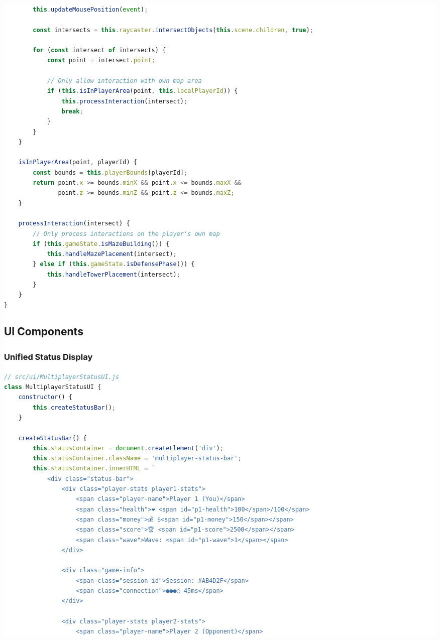 ```javascript
        this.updateMousePosition(event);
        
        const intersects = this.raycaster.intersectObjects(this.scene.children, true);
        
        for (const intersect of intersects) {
            const point = intersect.point;
            
            // Only allow interaction with own map area
            if (this.isInPlayerArea(point, this.localPlayerId)) {
                this.processInteraction(intersect);
                break;
            }
        }
    }
    
    isInPlayerArea(point, playerId) {
        const bounds = this.playerBounds[playerId];
        return point.x >= bounds.minX && point.x <= bounds.maxX &&
               point.z >= bounds.minZ && point.z <= bounds.maxZ;
    }
    
    processInteraction(intersect) {
        // Only process interactions on the player's own map
        if (this.gameState.isMazeBuilding()) {
            this.handleMazePlacement(intersect);
        } else if (this.gameState.isDefensePhase()) {
            this.handleTowerPlacement(intersect);
        }
    }
}
```

## UI Components

### Unified Status Display
```javascript
// src/ui/MultiplayerStatusUI.js
class MultiplayerStatusUI {
    constructor() {
        this.createStatusBar();
    }
    
    createStatusBar() {
        this.statusContainer = document.createElement('div');
        this.statusContainer.className = 'multiplayer-status-bar';
        this.statusContainer.innerHTML = `
            <div class="status-bar">
                <div class="player-stats player1-stats">
                    <span class="player-name">Player 1 (You)</span>
                    <span class="health">❤️ <span id="p1-health">100</span>/100</span>
                    <span class="money">💰 $<span id="p1-money">150</span></span>
                    <span class="score">🏆 <span id="p1-score">2500</span></span>
                    <span class="wave">Wave: <span id="p1-wave">1</span></span>
                </div>
                
                <div class="game-info">
                    <span class="session-id">Session: #AB4D2F</span>
                    <span class="connection">●●●○ 45ms</span>
                </div>
                
                <div class="player-stats player2-stats">
                    <span class="player-name">Player 2 (Opponent)</span>
```